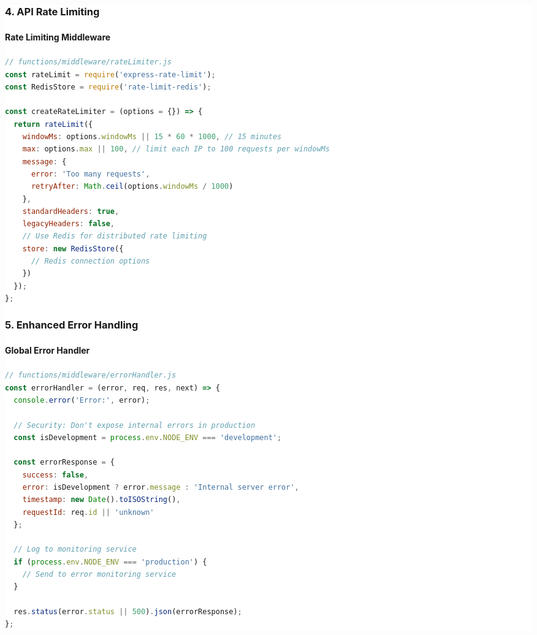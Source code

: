 ### 4. API Rate Limiting

#### Rate Limiting Middleware
```javascript
// functions/middleware/rateLimiter.js
const rateLimit = require('express-rate-limit');
const RedisStore = require('rate-limit-redis');

const createRateLimiter = (options = {}) => {
  return rateLimit({
    windowMs: options.windowMs || 15 * 60 * 1000, // 15 minutes
    max: options.max || 100, // limit each IP to 100 requests per windowMs
    message: {
      error: 'Too many requests',
      retryAfter: Math.ceil(options.windowMs / 1000)
    },
    standardHeaders: true,
    legacyHeaders: false,
    // Use Redis for distributed rate limiting
    store: new RedisStore({
      // Redis connection options
    })
  });
};
```

### 5. Enhanced Error Handling

#### Global Error Handler
```javascript
// functions/middleware/errorHandler.js
const errorHandler = (error, req, res, next) => {
  console.error('Error:', error);

  // Security: Don't expose internal errors in production
  const isDevelopment = process.env.NODE_ENV === 'development';
  
  const errorResponse = {
    success: false,
    error: isDevelopment ? error.message : 'Internal server error',
    timestamp: new Date().toISOString(),
    requestId: req.id || 'unknown'
  };

  // Log to monitoring service
  if (process.env.NODE_ENV === 'production') {
    // Send to error monitoring service
  }

  res.status(error.status || 500).json(errorResponse);
};
```
